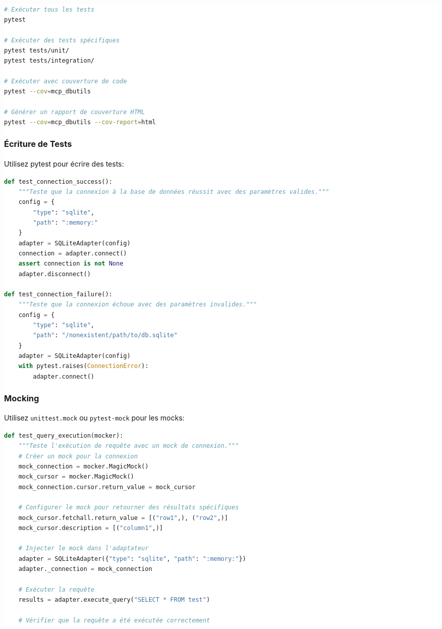 ```bash
# Exécuter tous les tests
pytest

# Exécuter des tests spécifiques
pytest tests/unit/
pytest tests/integration/

# Exécuter avec couverture de code
pytest --cov=mcp_dbutils

# Générer un rapport de couverture HTML
pytest --cov=mcp_dbutils --cov-report=html
```

### Écriture de Tests

Utilisez pytest pour écrire des tests:

```python
def test_connection_success():
    """Teste que la connexion à la base de données réussit avec des paramètres valides."""
    config = {
        "type": "sqlite",
        "path": ":memory:"
    }
    adapter = SQLiteAdapter(config)
    connection = adapter.connect()
    assert connection is not None
    adapter.disconnect()

def test_connection_failure():
    """Teste que la connexion échoue avec des paramètres invalides."""
    config = {
        "type": "sqlite",
        "path": "/nonexistent/path/to/db.sqlite"
    }
    adapter = SQLiteAdapter(config)
    with pytest.raises(ConnectionError):
        adapter.connect()
```

### Mocking

Utilisez `unittest.mock` ou `pytest-mock` pour les mocks:

```python
def test_query_execution(mocker):
    """Teste l'exécution de requête avec un mock de connexion."""
    # Créer un mock pour la connexion
    mock_connection = mocker.MagicMock()
    mock_cursor = mocker.MagicMock()
    mock_connection.cursor.return_value = mock_cursor
    
    # Configurer le mock pour retourner des résultats spécifiques
    mock_cursor.fetchall.return_value = [("row1",), ("row2",)]
    mock_cursor.description = [("column1",)]
    
    # Injecter le mock dans l'adaptateur
    adapter = SQLiteAdapter({"type": "sqlite", "path": ":memory:"})
    adapter._connection = mock_connection
    
    # Exécuter la requête
    results = adapter.execute_query("SELECT * FROM test")
    
    # Vérifier que la requête a été exécutée correctement
```